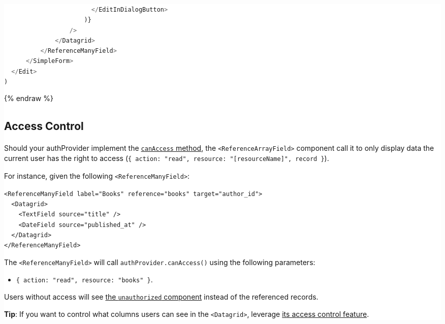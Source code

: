```jsx
                        </EditInDialogButton>
                      )}
                  />
              </Datagrid>
          </ReferenceManyField>
      </SimpleForm>
  </Edit>
)
```
{% endraw %}

## Access Control

Should your authProvider implement the [`canAccess` method](./AuthProviderWriting.md#canaccess), the `<ReferenceArrayField>` component call it to only display data the current user has the right to access (`{ action: "read", resource: "[resourceName]", record }`).

For instance, given the following `<ReferenceManyField>`:

```tsx
<ReferenceManyField label="Books" reference="books" target="author_id">
  <Datagrid>
    <TextField source="title" />
    <DateField source="published_at" />
  </Datagrid>
</ReferenceManyField>
```

The `<ReferenceManyField>` will call `authProvider.canAccess()` using the following parameters:

- `{ action: "read", resource: "books" }`.

Users without access will see [the `unauthorized` component](#unauthorized) instead of the referenced records.

**Tip**: If you want to control what columns users can see in the `<Datagrid>`, leverage [its access control feature](./Datagrid.md#access-control).